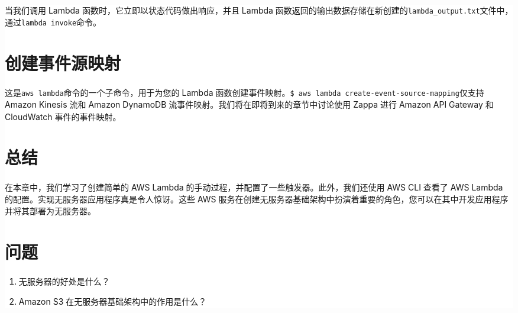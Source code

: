 当我们调用 Lambda 函数时，它立即以状态代码做出响应，并且 Lambda 函数返回的输出数据存储在新创建的`lambda_output.txt`文件中，通过`lambda invoke`命令。

# 创建事件源映射

这是`aws lambda`命令的一个子命令，用于为您的 Lambda 函数创建事件映射。`$ aws lambda create-event-source-mapping`仅支持 Amazon Kinesis 流和 Amazon DynamoDB 流事件映射。我们将在即将到来的章节中讨论使用 Zappa 进行 Amazon API Gateway 和 CloudWatch 事件的事件映射。

# 总结

在本章中，我们学习了创建简单的 AWS Lambda 的手动过程，并配置了一些触发器。此外，我们还使用 AWS CLI 查看了 AWS Lambda 的配置。实现无服务器应用程序真是令人惊讶。这些 AWS 服务在创建无服务器基础架构中扮演着重要的角色，您可以在其中开发应用程序并将其部署为无服务器。

# 问题

1.  无服务器的好处是什么？

1.  Amazon S3 在无服务器基础架构中的作用是什么？
